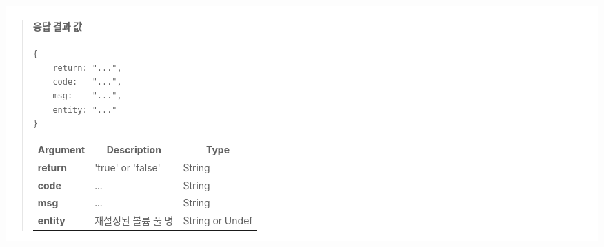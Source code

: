 ***

> #### 응답 결과 값
> ```
> {
>     return: "...",
>     code:   "...",
>     msg:    "...",
>     entity: "..."
> }
> ```
> Argument   | Description         | Type            |
> --------   | -----------         | ----            |
> **return** | 'true' or 'false'   | String          |
> **code**   | ...                 | String          |
> **msg**    | ...                 | String          |
> **entity** | 재설정된 볼륨 풀 명 | String or Undef |

***
